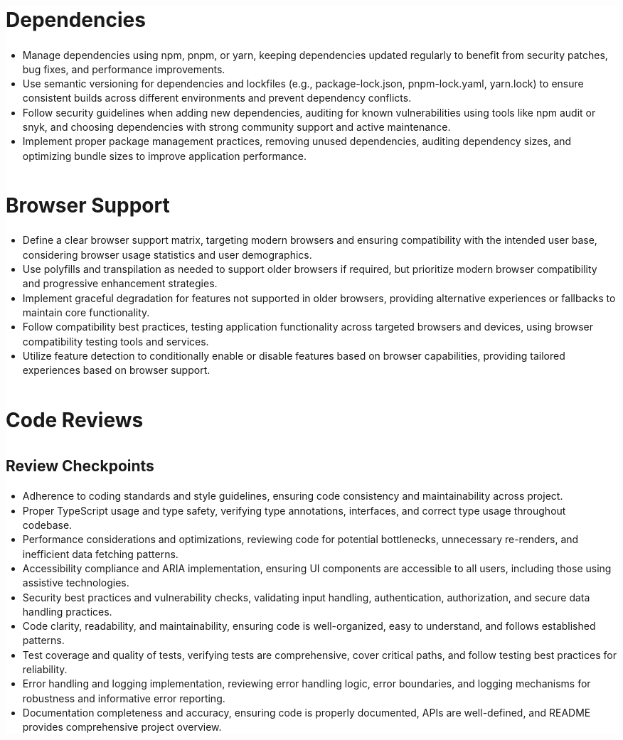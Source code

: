 # Dependencies

- Manage dependencies using npm, pnpm, or yarn, keeping dependencies updated regularly to benefit from security patches, bug fixes, and performance improvements.
- Use semantic versioning for dependencies and lockfiles (e.g., package-lock.json, pnpm-lock.yaml, yarn.lock) to ensure consistent builds across different environments and prevent dependency conflicts.
- Follow security guidelines when adding new dependencies, auditing for known vulnerabilities using tools like npm audit or snyk, and choosing dependencies with strong community support and active maintenance.
- Implement proper package management practices, removing unused dependencies, auditing dependency sizes, and optimizing bundle sizes to improve application performance.

# Browser Support

- Define a clear browser support matrix, targeting modern browsers and ensuring compatibility with the intended user base, considering browser usage statistics and user demographics.
- Use polyfills and transpilation as needed to support older browsers if required, but prioritize modern browser compatibility and progressive enhancement strategies.
- Implement graceful degradation for features not supported in older browsers, providing alternative experiences or fallbacks to maintain core functionality.
- Follow compatibility best practices, testing application functionality across targeted browsers and devices, using browser compatibility testing tools and services.
- Utilize feature detection to conditionally enable or disable features based on browser capabilities, providing tailored experiences based on browser support.

# Code Reviews

## Review Checkpoints

- Adherence to coding standards and style guidelines, ensuring code consistency and maintainability across project.
- Proper TypeScript usage and type safety, verifying type annotations, interfaces, and correct type usage throughout codebase.
- Performance considerations and optimizations, reviewing code for potential bottlenecks, unnecessary re-renders, and inefficient data fetching patterns.
- Accessibility compliance and ARIA implementation, ensuring UI components are accessible to all users, including those using assistive technologies.
- Security best practices and vulnerability checks, validating input handling, authentication, authorization, and secure data handling practices.
- Code clarity, readability, and maintainability, ensuring code is well-organized, easy to understand, and follows established patterns.
- Test coverage and quality of tests, verifying tests are comprehensive, cover critical paths, and follow testing best practices for reliability.
- Error handling and logging implementation, reviewing error handling logic, error boundaries, and logging mechanisms for robustness and informative error reporting.
- Documentation completeness and accuracy, ensuring code is properly documented, APIs are well-defined, and README provides comprehensive project overview.
